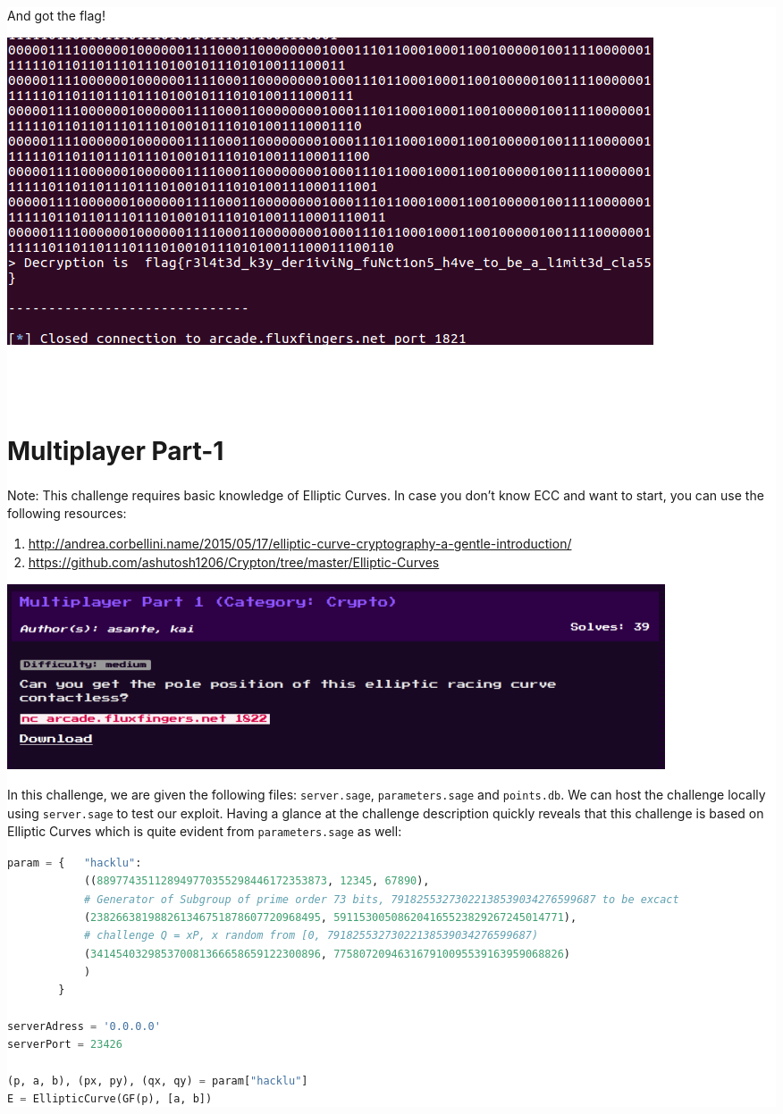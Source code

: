 And got the flag!

![picture](/hacklu18-crypto-4.png)

<br><br>

# Multiplayer Part-1

Note: This challenge requires basic knowledge of Elliptic Curves. In case you don’t know  ECC and want to start, you can use the following resources:

 1. http://andrea.corbellini.name/2015/05/17/elliptic-curve-cryptography-a-gentle-introduction/
 2. https://github.com/ashutosh1206/Crypton/tree/master/Elliptic-Curves

![picture](/hacklu18-crypto-5.png)

In this challenge, we are given the following files: `server.sage`, `parameters.sage` and `points.db`. We can host the challenge locally using `server.sage` to test our exploit. Having a glance at the challenge description quickly reveals that this challenge is based on Elliptic Curves which is quite evident from `parameters.sage` as well:

```python
param = {   "hacklu":
            ((889774351128949770355298446172353873, 12345, 67890),
            # Generator of Subgroup of prime order 73 bits, 79182553273022138539034276599687 to be excact
            (238266381988261346751878607720968495, 591153005086204165523829267245014771),
            # challenge Q = xP, x random from [0, 79182553273022138539034276599687)
            (341454032985370081366658659122300896, 775807209463167910095539163959068826)
            )
        }

serverAdress = '0.0.0.0'
serverPort = 23426

(p, a, b), (px, py), (qx, qy) = param["hacklu"]
E = EllipticCurve(GF(p), [a, b])
```